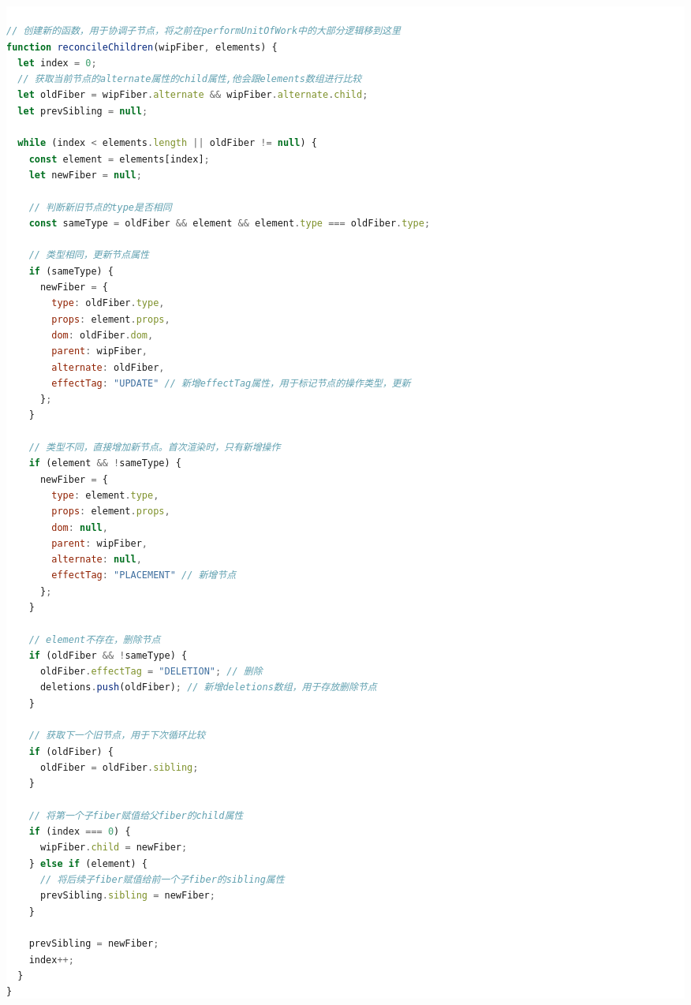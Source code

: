 ```javascript

// 创建新的函数，用于协调子节点，将之前在performUnitOfWork中的大部分逻辑移到这里
function reconcileChildren(wipFiber, elements) {
  let index = 0;
  // 获取当前节点的alternate属性的child属性,他会跟elements数组进行比较
  let oldFiber = wipFiber.alternate && wipFiber.alternate.child;
  let prevSibling = null;

  while (index < elements.length || oldFiber != null) {
    const element = elements[index];
    let newFiber = null;

    // 判断新旧节点的type是否相同
    const sameType = oldFiber && element && element.type === oldFiber.type;

    // 类型相同，更新节点属性
    if (sameType) {
      newFiber = {
        type: oldFiber.type,
        props: element.props,
        dom: oldFiber.dom,
        parent: wipFiber,
        alternate: oldFiber,
        effectTag: "UPDATE" // 新增effectTag属性，用于标记节点的操作类型，更新
      };
    }

    // 类型不同，直接增加新节点。首次渲染时，只有新增操作
    if (element && !sameType) {
      newFiber = {
        type: element.type,
        props: element.props,
        dom: null,
        parent: wipFiber,
        alternate: null,
        effectTag: "PLACEMENT" // 新增节点
      };
    }

    // element不存在，删除节点
    if (oldFiber && !sameType) {
      oldFiber.effectTag = "DELETION"; // 删除
      deletions.push(oldFiber); // 新增deletions数组，用于存放删除节点
    }

    // 获取下一个旧节点，用于下次循环比较
    if (oldFiber) {
      oldFiber = oldFiber.sibling;
    }

    // 将第一个子fiber赋值给父fiber的child属性
    if (index === 0) {
      wipFiber.child = newFiber;
    } else if (element) {
      // 将后续子fiber赋值给前一个子fiber的sibling属性
      prevSibling.sibling = newFiber;
    }

    prevSibling = newFiber;
    index++;
  }
}

```